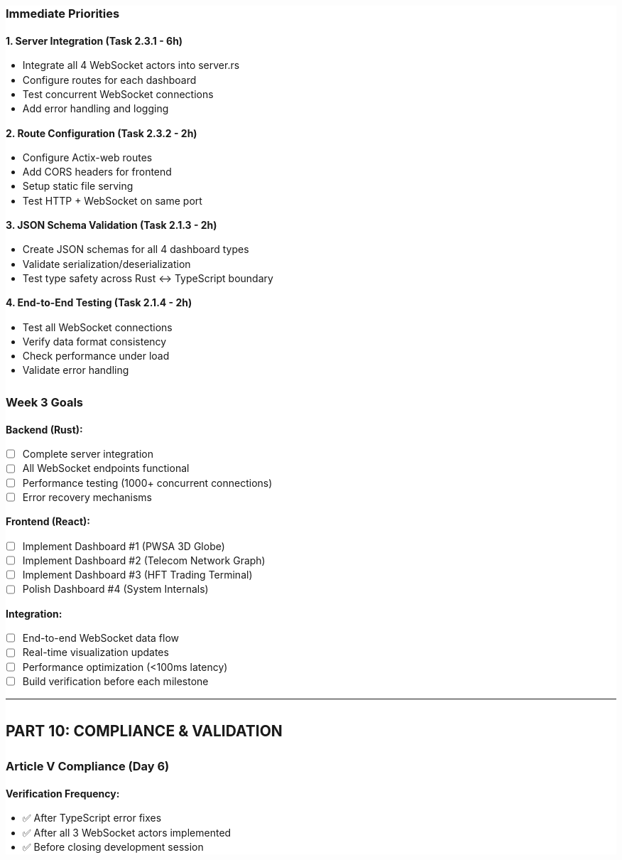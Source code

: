 ### Immediate Priorities

**1. Server Integration (Task 2.3.1 - 6h)**
- Integrate all 4 WebSocket actors into server.rs
- Configure routes for each dashboard
- Test concurrent WebSocket connections
- Add error handling and logging

**2. Route Configuration (Task 2.3.2 - 2h)**
- Configure Actix-web routes
- Add CORS headers for frontend
- Setup static file serving
- Test HTTP + WebSocket on same port

**3. JSON Schema Validation (Task 2.1.3 - 2h)**
- Create JSON schemas for all 4 dashboard types
- Validate serialization/deserialization
- Test type safety across Rust ↔ TypeScript boundary

**4. End-to-End Testing (Task 2.1.4 - 2h)**
- Test all WebSocket connections
- Verify data format consistency
- Check performance under load
- Validate error handling

### Week 3 Goals

**Backend (Rust):**
- [ ] Complete server integration
- [ ] All WebSocket endpoints functional
- [ ] Performance testing (1000+ concurrent connections)
- [ ] Error recovery mechanisms

**Frontend (React):**
- [ ] Implement Dashboard #1 (PWSA 3D Globe)
- [ ] Implement Dashboard #2 (Telecom Network Graph)
- [ ] Implement Dashboard #3 (HFT Trading Terminal)
- [ ] Polish Dashboard #4 (System Internals)

**Integration:**
- [ ] End-to-end WebSocket data flow
- [ ] Real-time visualization updates
- [ ] Performance optimization (<100ms latency)
- [ ] Build verification before each milestone

---

## PART 10: COMPLIANCE & VALIDATION

### Article V Compliance (Day 6)

**Verification Frequency:**
- ✅ After TypeScript error fixes
- ✅ After all 3 WebSocket actors implemented
- ✅ Before closing development session
